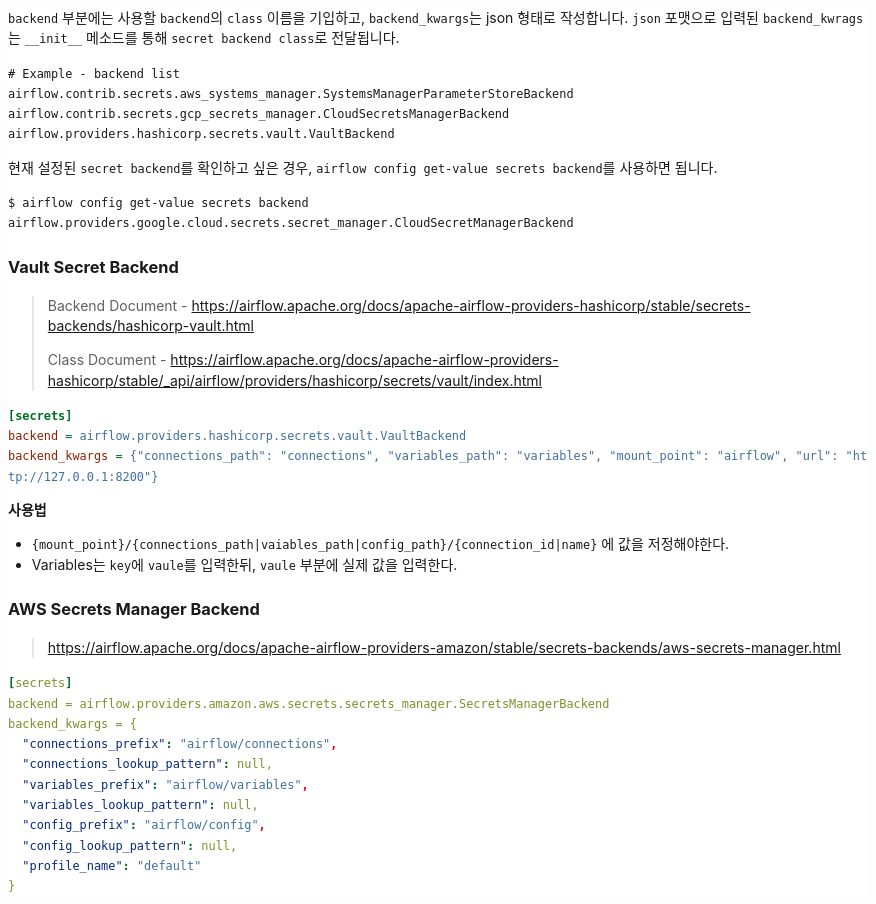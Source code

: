 `backend` 부분에는 사용할 `backend`의 `class` 이름을 기입하고, `backend_kwargs`는 json 형태로 작성합니다. `json` 포맷으로 입력된 `backend_kwrags`는  `__init__` 메소드를 통해 `secret backend class`로 전달됩니다. 

```tex
# Example - backend list
airflow.contrib.secrets.aws_systems_manager.SystemsManagerParameterStoreBackend
airflow.contrib.secrets.gcp_secrets_manager.CloudSecretsManagerBackend
airflow.providers.hashicorp.secrets.vault.VaultBackend
```

현재 설정된 `secret backend`를 확인하고 싶은 경우, `airflow config get-value secrets backend`를 사용하면 됩니다. 

```
$ airflow config get-value secrets backend
airflow.providers.google.cloud.secrets.secret_manager.CloudSecretManagerBackend
```



### Vault Secret Backend

> Backend Document -  https://airflow.apache.org/docs/apache-airflow-providers-hashicorp/stable/secrets-backends/hashicorp-vault.html
>
> Class Document - https://airflow.apache.org/docs/apache-airflow-providers-hashicorp/stable/_api/airflow/providers/hashicorp/secrets/vault/index.html

```ini
[secrets]
backend = airflow.providers.hashicorp.secrets.vault.VaultBackend
backend_kwargs = {"connections_path": "connections", "variables_path": "variables", "mount_point": "airflow", "url": "http://127.0.0.1:8200"}
```

**사용법**

- `{mount_point}/{connections_path|vaiables_path|config_path}/{connection_id|name}` 에 값을 저정해야한다. 
- Variables는 `key`에 `vaule`를 입력한뒤, `vaule` 부분에 실제 값을 입력한다.



### AWS Secrets Manager Backend

>https://airflow.apache.org/docs/apache-airflow-providers-amazon/stable/secrets-backends/aws-secrets-manager.html

```yaml
[secrets]
backend = airflow.providers.amazon.aws.secrets.secrets_manager.SecretsManagerBackend
backend_kwargs = {
  "connections_prefix": "airflow/connections",
  "connections_lookup_pattern": null,
  "variables_prefix": "airflow/variables",
  "variables_lookup_pattern": null,
  "config_prefix": "airflow/config",
  "config_lookup_pattern": null,
  "profile_name": "default"
}
```
